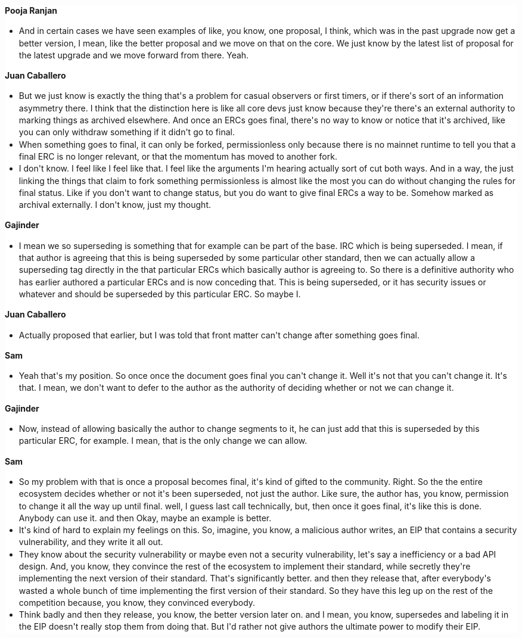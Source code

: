 **Pooja Ranjan**
* And in certain cases we have seen examples of like, you know, one proposal, I think, which was in the past upgrade now get a better version, I mean, like the better proposal and we move on that on the core. We just know by the latest list of proposal for the latest upgrade and we move forward from there. Yeah. 

**Juan Caballero**
* But we just know is exactly the thing that's a problem for casual observers or first timers, or if there's sort of an information asymmetry there. I think that the distinction here is like all core devs just know because they're there's an external authority to marking things as archived elsewhere. And once an ERCs goes final, there's no way to know or notice that it's archived, like you can only withdraw something if it didn't go to final.
* When something goes to final, it can only be forked, permissionless only because there is no mainnet runtime to tell you that a final ERC is no longer relevant, or that the momentum has moved to another fork.
* I don't know. I feel like I feel like that. I feel like the arguments I'm hearing actually sort of cut both ways. And in a way, the just linking the things that claim to fork something permissionless is almost like the most you can do without changing the rules for final status. Like if you don't want to change status, but you do want to give final ERCs a way to be. Somehow marked as archival externally. I don't know, just my thought. 

**Gajinder**
* I mean we so superseding is something that for example can be part of the base. IRC which is being superseded. I mean, if that author is agreeing that this is being superseded by some particular other standard, then we can actually allow a superseding tag directly in the that particular ERCs which basically author is agreeing to. So there is a definitive authority who has earlier authored a particular ERCs and is now conceding that. This is being superseded, or it has security issues or whatever and should be superseded by this particular ERC. So maybe I. 

**Juan Caballero**
* Actually proposed that earlier, but I was told that front matter can't change after something goes final. 

**Sam**
* Yeah that's my position. So once once the document goes final you can't change it. Well it's not that you can't change it. It's that. I mean, we don't want to defer to the author as the authority of deciding whether or not we can change it. 

**Gajinder**
* Now, instead of allowing basically the author to change segments to it, he can just add that this is superseded by this particular ERC, for example. I mean, that is the only change we can allow. 

**Sam**
* So my problem with that is once a proposal becomes final, it's kind of gifted to the community. Right. So the the entire ecosystem decides whether or not it's been superseded, not just the author. Like sure, the author has, you know, permission to change it all the way up until final. well, I guess last call technically, but, then once it goes final, it's like this is done. Anybody can use it. and then Okay, maybe an example is better.
* It's kind of hard to explain my feelings on this. So, imagine, you know, a malicious author writes, an EIP that contains a security vulnerability, and they write it all out.
* They know about the security vulnerability or maybe even not a security vulnerability, let's say a inefficiency or a bad API design. And, you know, they convince the rest of the ecosystem to implement their standard, while secretly they're implementing the next version of their standard. That's significantly better. and then they release that, after everybody's wasted a whole bunch of time implementing the first version of their standard. So they have this leg up on the rest of the competition because, you know, they convinced everybody.
* Think badly and then they release, you know, the better version later on. and I mean, you know, supersedes and labeling it in the EIP doesn't really stop them from doing that. But I'd rather not give authors the ultimate power to modify their EIP. 
